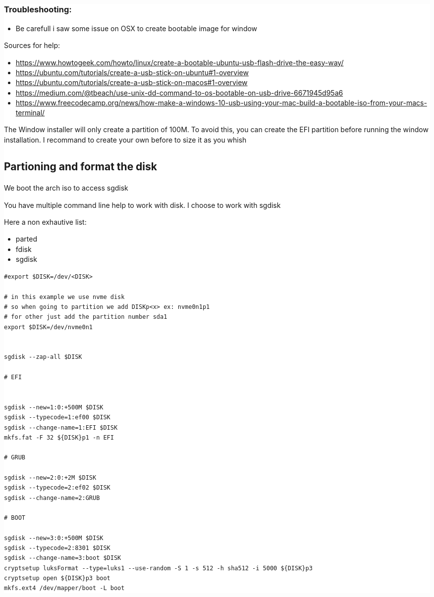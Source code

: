 
### Troubleshooting:

* Be carefull i saw some issue on OSX to create bootable image for window

Sources for help:

* https://www.howtogeek.com/howto/linux/create-a-bootable-ubuntu-usb-flash-drive-the-easy-way/
* https://ubuntu.com/tutorials/create-a-usb-stick-on-ubuntu#1-overview
* https://ubuntu.com/tutorials/create-a-usb-stick-on-macos#1-overview
* https://medium.com/@tbeach/use-unix-dd-command-to-os-bootable-on-usb-drive-6671945d95a6
* https://www.freecodecamp.org/news/how-make-a-windows-10-usb-using-your-mac-build-a-bootable-iso-from-your-macs-terminal/



The Window installer will only create a partition of 100M.
To avoid this, you can create the EFI partition before running the window installation.
I recommand to create your own before to size it as you whish

## Partioning and format the disk


We boot the arch iso to access sgdisk

You have multiple command line help to work with disk.
I choose to work with sgdisk

Here a non exhautive list:
* parted
* fdisk
* sgdisk

```
#export $DISK=/dev/<DISK>

# in this example we use nvme disk
# so when going to partition we add DISKp<x> ex: nvme0n1p1
# for other just add the partition number sda1
export $DISK=/dev/nvme0n1


sgdisk --zap-all $DISK

# EFI


sgdisk --new=1:0:+500M $DISK
sgdisk --typecode=1:ef00 $DISK
sgdisk --change-name=1:EFI $DISK
mkfs.fat -F 32 ${DISK}p1 -n EFI

# GRUB

sgdisk --new=2:0:+2M $DISK
sgdisk --typecode=2:ef02 $DISK
sgdisk --change-name=2:GRUB

# BOOT

sgdisk --new=3:0:+500M $DISK
sgdisk --typecode=2:8301 $DISK
sgdisk --change-name=3:boot $DISK
cryptsetup luksFormat --type=luks1 --use-random -S 1 -s 512 -h sha512 -i 5000 ${DISK}p3
cryptsetup open ${DISK}p3 boot
mkfs.ext4 /dev/mapper/boot -L boot

```